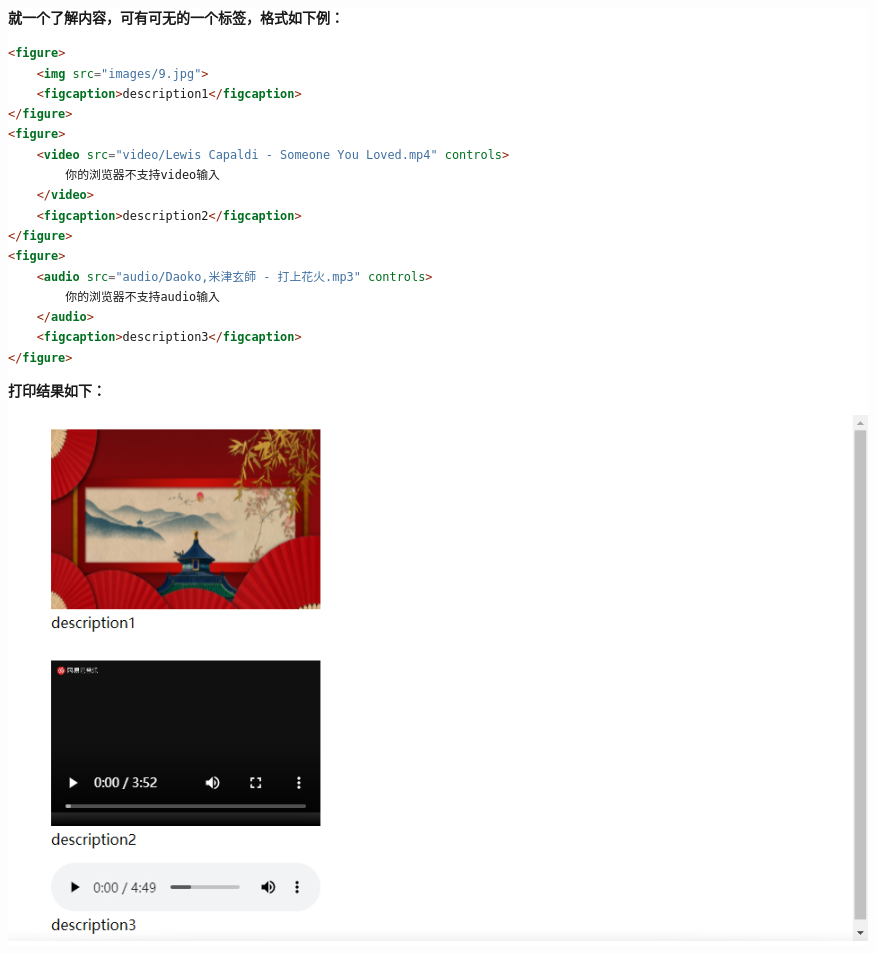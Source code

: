 **就一个了解内容，可有可无的一个标签，格式如下例：**

```html
<figure>
    <img src="images/9.jpg">
    <figcaption>description1</figcaption>
</figure>
<figure>
    <video src="video/Lewis Capaldi - Someone You Loved.mp4" controls>
        你的浏览器不支持video输入
    </video>
    <figcaption>description2</figcaption>
</figure>
<figure>
    <audio src="audio/Daoko,米津玄師 - 打上花火.mp3" controls>
        你的浏览器不支持audio输入
    </audio>
    <figcaption>description3</figcaption>
</figure>
```

**打印结果如下：**

![image-20220224122640968](./assets/image-20220224122640968.png)


